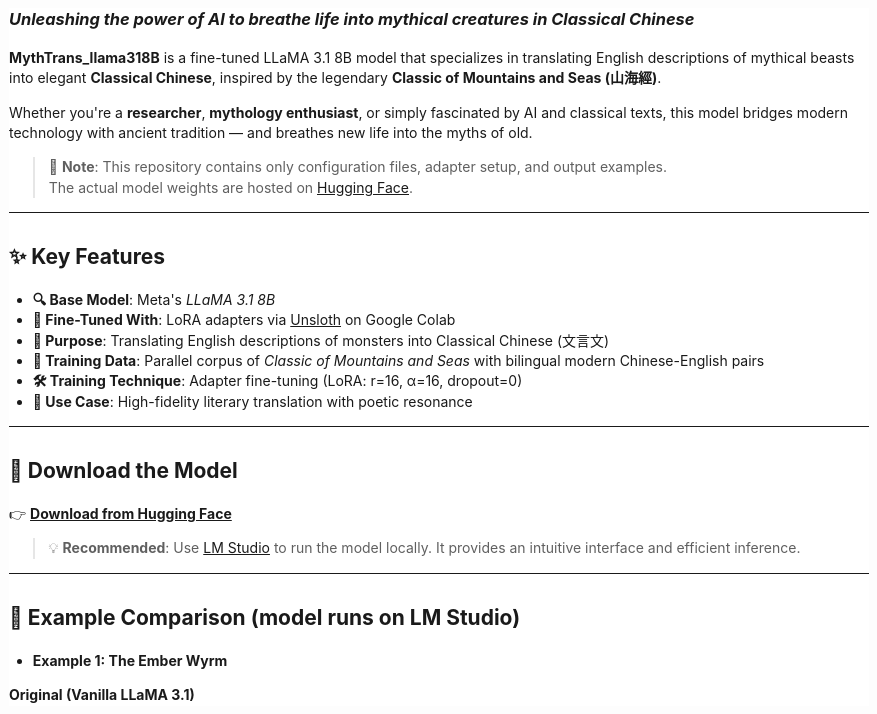 ### *Unleashing the power of AI to breathe life into mythical creatures in Classical Chinese*

**MythTrans_llama318B** is a fine-tuned LLaMA 3.1 8B model that specializes in translating English descriptions of mythical beasts into elegant **Classical Chinese**, inspired by the legendary **Classic of Mountains and Seas (山海經)**.

Whether you're a **researcher**, **mythology enthusiast**, or simply fascinated by AI and classical texts, this model bridges modern technology with ancient tradition — and breathes new life into the myths of old.

> 🧠 **Note**: This repository contains only configuration files, adapter setup, and output examples.  
> The actual model weights are hosted on [Hugging Face](https://huggingface.co/Maxkillor/MythTrans_llama318B).

---

## ✨ Key Features

- **🔍 Base Model**: Meta's *LLaMA 3.1 8B*
- **🧠 Fine-Tuned With**: LoRA adapters via [Unsloth](https://github.com/unslothai/unsloth) on Google Colab
- **🎯 Purpose**: Translating English descriptions of monsters into Classical Chinese (文言文)
- **📖 Training Data**: Parallel corpus of *Classic of Mountains and Seas* with bilingual modern Chinese-English pairs
- **🛠️ Training Technique**: Adapter fine-tuning (LoRA: r=16, α=16, dropout=0)
- **🎨 Use Case**: High-fidelity literary translation with poetic resonance

---

## 🔗 Download the Model

👉 [**Download from Hugging Face**](https://huggingface.co/Maxkillor/MythTrans_llama318B)

> 💡 **Recommended**: Use [LM Studio](https://lmstudio.ai/) to run the model locally. It provides an intuitive interface and efficient inference.

---

## 🧪 Example Comparison (model runs on LM Studio)

- **Example 1: The Ember Wyrm**

**Original (Vanilla LLaMA 3.1)**  
<p align="center">